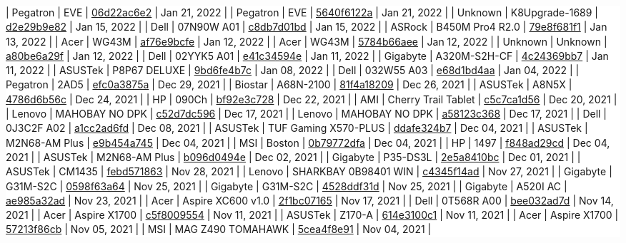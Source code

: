 | Pegatron      | EVE                         | [06d22ac6e2](https://linux-hardware.org/?probe=06d22ac6e2) | Jan 21, 2022 |
| Pegatron      | EVE                         | [5640f6122a](https://linux-hardware.org/?probe=5640f6122a) | Jan 21, 2022 |
| Unknown       | K8Upgrade-1689              | [d2e29b9e82](https://linux-hardware.org/?probe=d2e29b9e82) | Jan 15, 2022 |
| Dell          | 07N90W A01                  | [c8db7d01bd](https://linux-hardware.org/?probe=c8db7d01bd) | Jan 15, 2022 |
| ASRock        | B450M Pro4 R2.0             | [79e8f681f1](https://linux-hardware.org/?probe=79e8f681f1) | Jan 13, 2022 |
| Acer          | WG43M                       | [af76e9bcfe](https://linux-hardware.org/?probe=af76e9bcfe) | Jan 12, 2022 |
| Acer          | WG43M                       | [5784b66aee](https://linux-hardware.org/?probe=5784b66aee) | Jan 12, 2022 |
| Unknown       | Unknown                     | [a80be6a29f](https://linux-hardware.org/?probe=a80be6a29f) | Jan 12, 2022 |
| Dell          | 02YYK5 A01                  | [e41c34594e](https://linux-hardware.org/?probe=e41c34594e) | Jan 11, 2022 |
| Gigabyte      | A320M-S2H-CF                | [4c24369bb7](https://linux-hardware.org/?probe=4c24369bb7) | Jan 11, 2022 |
| ASUSTek       | P8P67 DELUXE                | [9bd6fe4b7c](https://linux-hardware.org/?probe=9bd6fe4b7c) | Jan 08, 2022 |
| Dell          | 032W55 A03                  | [e68d1bd4aa](https://linux-hardware.org/?probe=e68d1bd4aa) | Jan 04, 2022 |
| Pegatron      | 2AD5                        | [efc0a3875a](https://linux-hardware.org/?probe=efc0a3875a) | Dec 29, 2021 |
| Biostar       | A68N-2100                   | [81f4a18209](https://linux-hardware.org/?probe=81f4a18209) | Dec 26, 2021 |
| ASUSTek       | A8N5X                       | [4786d6b56c](https://linux-hardware.org/?probe=4786d6b56c) | Dec 24, 2021 |
| HP            | 090Ch                       | [bf92e3c728](https://linux-hardware.org/?probe=bf92e3c728) | Dec 22, 2021 |
| AMI           | Cherry Trail Tablet         | [c5c7ca1d56](https://linux-hardware.org/?probe=c5c7ca1d56) | Dec 20, 2021 |
| Lenovo        | MAHOBAY NO DPK              | [c52d7dc596](https://linux-hardware.org/?probe=c52d7dc596) | Dec 17, 2021 |
| Lenovo        | MAHOBAY NO DPK              | [a58123c368](https://linux-hardware.org/?probe=a58123c368) | Dec 17, 2021 |
| Dell          | 0J3C2F A02                  | [a1cc2ad6fd](https://linux-hardware.org/?probe=a1cc2ad6fd) | Dec 08, 2021 |
| ASUSTek       | TUF Gaming X570-PLUS        | [ddafe324b7](https://linux-hardware.org/?probe=ddafe324b7) | Dec 04, 2021 |
| ASUSTek       | M2N68-AM Plus               | [e9b454a745](https://linux-hardware.org/?probe=e9b454a745) | Dec 04, 2021 |
| MSI           | Boston                      | [0b79772dfa](https://linux-hardware.org/?probe=0b79772dfa) | Dec 04, 2021 |
| HP            | 1497                        | [f848ad29cd](https://linux-hardware.org/?probe=f848ad29cd) | Dec 04, 2021 |
| ASUSTek       | M2N68-AM Plus               | [b096d0494e](https://linux-hardware.org/?probe=b096d0494e) | Dec 02, 2021 |
| Gigabyte      | P35-DS3L                    | [2e5a8410bc](https://linux-hardware.org/?probe=2e5a8410bc) | Dec 01, 2021 |
| ASUSTek       | CM1435                      | [febd571863](https://linux-hardware.org/?probe=febd571863) | Nov 28, 2021 |
| Lenovo        | SHARKBAY 0B98401 WIN        | [c4345f14ad](https://linux-hardware.org/?probe=c4345f14ad) | Nov 27, 2021 |
| Gigabyte      | G31M-S2C                    | [0598f63a64](https://linux-hardware.org/?probe=0598f63a64) | Nov 25, 2021 |
| Gigabyte      | G31M-S2C                    | [4528ddf31d](https://linux-hardware.org/?probe=4528ddf31d) | Nov 25, 2021 |
| Gigabyte      | A520I AC                    | [ae985a32ad](https://linux-hardware.org/?probe=ae985a32ad) | Nov 23, 2021 |
| Acer          | Aspire XC600 v1.0           | [2f1bc07165](https://linux-hardware.org/?probe=2f1bc07165) | Nov 17, 2021 |
| Dell          | 0T568R A00                  | [bee032ad7d](https://linux-hardware.org/?probe=bee032ad7d) | Nov 14, 2021 |
| Acer          | Aspire X1700                | [c5f8009554](https://linux-hardware.org/?probe=c5f8009554) | Nov 11, 2021 |
| ASUSTek       | Z170-A                      | [614e3100c1](https://linux-hardware.org/?probe=614e3100c1) | Nov 11, 2021 |
| Acer          | Aspire X1700                | [57213f86cb](https://linux-hardware.org/?probe=57213f86cb) | Nov 05, 2021 |
| MSI           | MAG Z490 TOMAHAWK           | [5cea4f8e91](https://linux-hardware.org/?probe=5cea4f8e91) | Nov 04, 2021 |